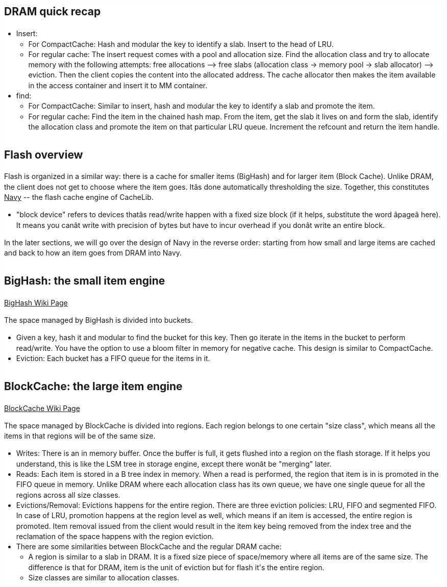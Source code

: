 ## DRAM quick recap

* Insert:
   * For CompactCache: Hash and modular the key to identify a slab. Insert to the head of LRU.
   * For regular cache: The insert request comes with a pool and allocation size. Find the allocation class and try to allocate memory with the following attempts: free allocations --> free slabs (allocation class -> memory pool -> slab allocator) --> eviction. Then the client copies the content into the allocated address. The cache allocator then makes the item available in the access container and insert it to MM container.
* find:
   * For CompactCache: Similar to insert, hash and modular the key to identify a slab and promote the item.
   * For regular cache: Find the item in the chained hash map. From the item, get the slab it lives on and form the slab, identify the allocation class and promote the item on that particular LRU queue. Increment the refcount and return the item handle.
## Flash overview

Flash is organized in a similar way: there is a cache for smaller items (BigHash) and for larger item (Block Cache). Unlike DRAM, the client does not get to choose where the item goes. Itâs done automatically thresholding the size. Together, this constitutes [Navy](/docs/Cache_Library_Architecture_Guide/Navy_Architecture_Overview ) -- the flash cache engine of CacheLib.

* "block device" refers to devices thatâs read/write happen with a fixed size block (if it helps, substitute the word âpageâ here). It means you canât write with precision of bytes but have to incur overhead if you donât write an entire block.

In the later sections, we will go over the design of Navy in the reverse order: starting from how small and large items are cached and back to how an item goes from DRAM into Navy.



## BigHash: the small item engine
[BigHash Wiki Page](/docs/Cache_Library_Architecture_Guide/Small_Object_Cache )

The space managed by BigHash is divided into buckets.

* Given a key, hash it and modular to find the bucket for this key. Then go iterate in the items in the bucket to perform read/write. You have the option to use a bloom filter in memory for negative cache. This design is similar to CompactCache.
* Eviction: Each bucket has a FIFO queue for the items in it.

## BlockCache: the large item engine
[BlockCache Wiki Page](/docs/Cache_Library_Architecture_Guide/Large_Object_Cache )

The space managed by BlockCache is divided into regions. Each region belongs to one certain "size class", which means all the items in that regions will be of the same size.

* Writes: There is an in memory buffer. Once the buffer is full, it gets flushed into a region on the flash storage. If it helps you understand, this is like the LSM tree in storage engine, except there wonât be "merging" later.
* Reads: Each item is stored in a B tree index in memory. When a read is performed, the region that item is in is promoted in the FIFO queue in memory. Unlike DRAM where each allocation class has its own queue, we have one single queue for all the regions across all size classes.
* Evictions/Removal: Evictions happens for the entire region. There are three eviction policies: LRU, FIFO and segmented FIFO. In case of LRU, promotion happens at the region level as well, which means if an item is accessed, the entire region is promoted. Item removal issued from the client would result in the item key being removed from the index tree and the reclamation of the space happens with the region eviction.
* There are some similarities between BlockCache and the regular DRAM cache:
   * A region is similar to a slab in DRAM. It is a fixed size piece of space/memory where all items are of the same size. The difference is that for DRAM, item is the unit of eviction but for flash it's the entire region.
   * Size classes are similar to allocation classes.
